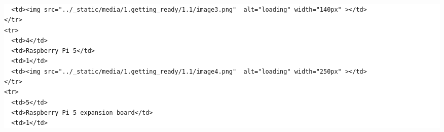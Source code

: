       <td><img src="../_static/media/1.getting_ready/1.1/image3.png"  alt="loading" width="140px" ></td>
    </tr>
    <tr>
      <td>4</td>
      <td>Raspberry Pi 5</td>
      <td>1</td>
      <td><img src="../_static/media/1.getting_ready/1.1/image4.png"  alt="loading" width="250px" ></td>
    </tr>
    <tr>
      <td>5</td>
      <td>Raspberry Pi 5 expansion board</td>
      <td>1</td>